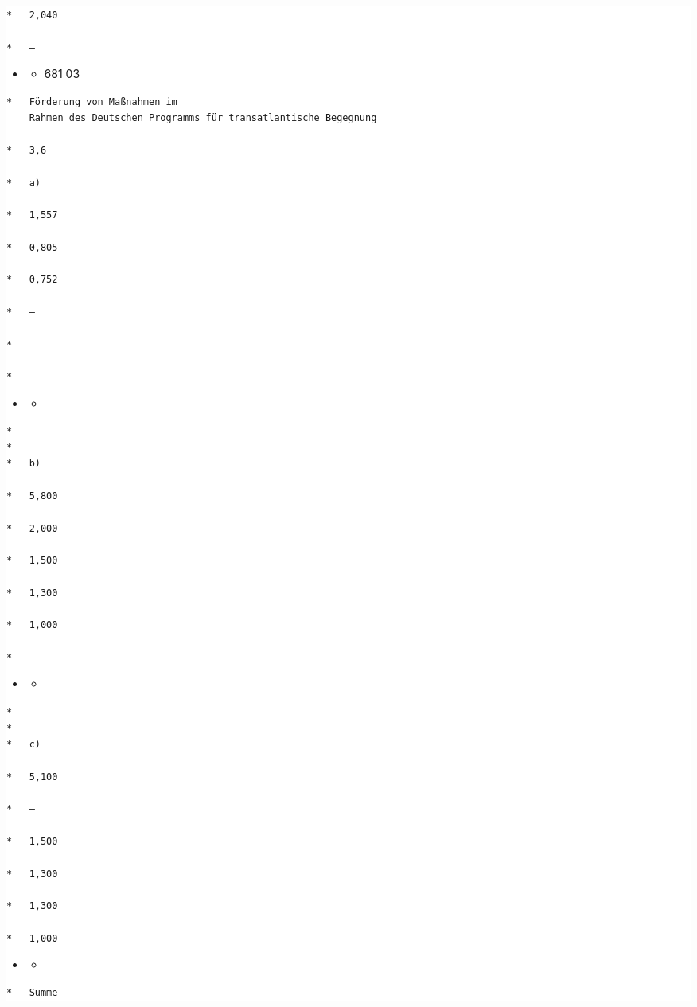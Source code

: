     *   2,040

    *   –


*    *   681 03

    *   Förderung von Maßnahmen im
        Rahmen des Deutschen Programms für transatlantische Begegnung

    *   3,6

    *   a)

    *   1,557

    *   0,805

    *   0,752

    *   –

    *   –

    *   –


*    *
    *
    *
    *   b)

    *   5,800

    *   2,000

    *   1,500

    *   1,300

    *   1,000

    *   –


*    *
    *
    *
    *   c)

    *   5,100

    *   –

    *   1,500

    *   1,300

    *   1,300

    *   1,000


*    *
    *   Summe
